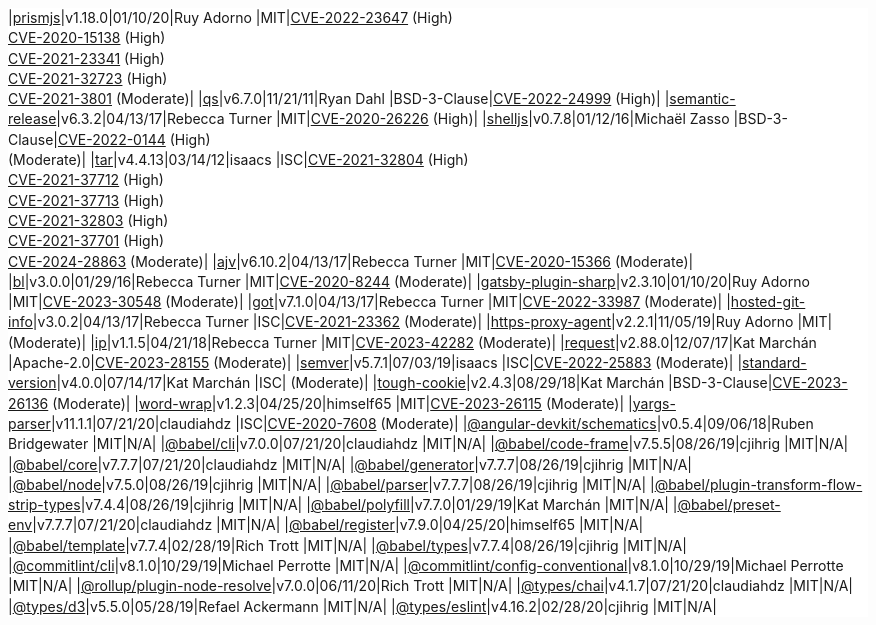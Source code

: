 |[prismjs](https://www.npmjs.com/prismjs)|v1.18.0|01/10/20|Ruy Adorno |MIT|[CVE-2022-23647](https://github.com/advisories/GHSA-3949-f494-cm99) (High)<br/>[CVE-2020-15138](https://github.com/advisories/GHSA-wvhm-4hhf-97x9) (High)<br/>[CVE-2021-23341](https://github.com/advisories/GHSA-h4hr-7fg3-h35w) (High)<br/>[CVE-2021-32723](https://github.com/advisories/GHSA-gj77-59wh-66hg) (High)<br/>[CVE-2021-3801](https://github.com/advisories/GHSA-hqhp-5p83-hx96) (Moderate)|
|[qs](https://www.npmjs.com/qs)|v6.7.0|11/21/11|Ryan Dahl |BSD-3-Clause|[CVE-2022-24999](https://github.com/advisories/GHSA-hrpp-h998-j3pp) (High)|
|[semantic-release](https://www.npmjs.com/semantic-release)|v6.3.2|04/13/17|Rebecca Turner |MIT|[CVE-2020-26226](https://github.com/advisories/GHSA-r2j6-p67h-q639) (High)|
|[shelljs](https://www.npmjs.com/shelljs)|v0.7.8|01/12/16|Michaël Zasso |BSD-3-Clause|[CVE-2022-0144](https://github.com/advisories/GHSA-4rq4-32rv-6wp6) (High)<br/>[](https://github.com/advisories/GHSA-64g7-mvw6-v9qj) (Moderate)|
|[tar](https://www.npmjs.com/tar)|v4.4.13|03/14/12|isaacs |ISC|[CVE-2021-32804](https://github.com/advisories/GHSA-3jfq-g458-7qm9) (High)<br/>[CVE-2021-37712](https://github.com/advisories/GHSA-qq89-hq3f-393p) (High)<br/>[CVE-2021-37713](https://github.com/advisories/GHSA-5955-9wpr-37jh) (High)<br/>[CVE-2021-32803](https://github.com/advisories/GHSA-r628-mhmh-qjhw) (High)<br/>[CVE-2021-37701](https://github.com/advisories/GHSA-9r2w-394v-53qc) (High)<br/>[CVE-2024-28863](https://github.com/advisories/GHSA-f5x3-32g6-xq36) (Moderate)|
|[ajv](https://www.npmjs.com/ajv)|v6.10.2|04/13/17|Rebecca Turner |MIT|[CVE-2020-15366](https://github.com/advisories/GHSA-v88g-cgmw-v5xw) (Moderate)|
|[bl](https://www.npmjs.com/bl)|v3.0.0|01/29/16|Rebecca Turner |MIT|[CVE-2020-8244](https://github.com/advisories/GHSA-pp7h-53gx-mx7r) (Moderate)|
|[gatsby-plugin-sharp](https://www.npmjs.com/gatsby-plugin-sharp)|v2.3.10|01/10/20|Ruy Adorno |MIT|[CVE-2023-30548](https://github.com/advisories/GHSA-h2pm-378c-pcxx) (Moderate)|
|[got](https://www.npmjs.com/got)|v7.1.0|04/13/17|Rebecca Turner |MIT|[CVE-2022-33987](https://github.com/advisories/GHSA-pfrx-2q88-qq97) (Moderate)|
|[hosted-git-info](https://www.npmjs.com/hosted-git-info)|v3.0.2|04/13/17|Rebecca Turner |ISC|[CVE-2021-23362](https://github.com/advisories/GHSA-43f8-2h32-f4cj) (Moderate)|
|[https-proxy-agent](https://www.npmjs.com/https-proxy-agent)|v2.2.1|11/05/19|Ruy Adorno |MIT|[](https://github.com/advisories/GHSA-pc5p-h8pf-mvwp) (Moderate)|
|[ip](https://www.npmjs.com/ip)|v1.1.5|04/21/18|Rebecca Turner |MIT|[CVE-2023-42282](https://github.com/advisories/GHSA-78xj-cgh5-2h22) (Moderate)|
|[request](https://www.npmjs.com/request)|v2.88.0|12/07/17|Kat Marchán |Apache-2.0|[CVE-2023-28155](https://github.com/advisories/GHSA-p8p7-x288-28g6) (Moderate)|
|[semver](https://www.npmjs.com/semver)|v5.7.1|07/03/19|isaacs |ISC|[CVE-2022-25883](https://github.com/advisories/GHSA-c2qf-rxjj-qqgw) (Moderate)|
|[standard-version](https://www.npmjs.com/standard-version)|v4.0.0|07/14/17|Kat Marchán |ISC|[](https://github.com/advisories/GHSA-7xcx-6wjh-7xp2) (Moderate)|
|[tough-cookie](https://www.npmjs.com/tough-cookie)|v2.4.3|08/29/18|Kat Marchán |BSD-3-Clause|[CVE-2023-26136](https://github.com/advisories/GHSA-72xf-g2v4-qvf3) (Moderate)|
|[word-wrap](https://www.npmjs.com/word-wrap)|v1.2.3|04/25/20|himself65 |MIT|[CVE-2023-26115](https://github.com/advisories/GHSA-j8xg-fqg3-53r7) (Moderate)|
|[yargs-parser](https://www.npmjs.com/yargs-parser)|v11.1.1|07/21/20|claudiahdz |ISC|[CVE-2020-7608](https://github.com/advisories/GHSA-p9pc-299p-vxgp) (Moderate)|
|[@angular-devkit/schematics](https://www.npmjs.com/@angular-devkit/schematics)|v0.5.4|09/06/18|Ruben Bridgewater |MIT|N/A|
|[@babel/cli](https://www.npmjs.com/@babel/cli)|v7.0.0|07/21/20|claudiahdz |MIT|N/A|
|[@babel/code-frame](https://www.npmjs.com/@babel/code-frame)|v7.5.5|08/26/19|cjihrig |MIT|N/A|
|[@babel/core](https://www.npmjs.com/@babel/core)|v7.7.7|07/21/20|claudiahdz |MIT|N/A|
|[@babel/generator](https://www.npmjs.com/@babel/generator)|v7.7.7|08/26/19|cjihrig |MIT|N/A|
|[@babel/node](https://www.npmjs.com/@babel/node)|v7.5.0|08/26/19|cjihrig |MIT|N/A|
|[@babel/parser](https://www.npmjs.com/@babel/parser)|v7.7.7|08/26/19|cjihrig |MIT|N/A|
|[@babel/plugin-transform-flow-strip-types](https://www.npmjs.com/@babel/plugin-transform-flow-strip-types)|v7.4.4|08/26/19|cjihrig |MIT|N/A|
|[@babel/polyfill](https://www.npmjs.com/@babel/polyfill)|v7.7.0|01/29/19|Kat Marchán |MIT|N/A|
|[@babel/preset-env](https://www.npmjs.com/@babel/preset-env)|v7.7.7|07/21/20|claudiahdz |MIT|N/A|
|[@babel/register](https://www.npmjs.com/@babel/register)|v7.9.0|04/25/20|himself65 |MIT|N/A|
|[@babel/template](https://www.npmjs.com/@babel/template)|v7.7.4|02/28/19|Rich Trott |MIT|N/A|
|[@babel/types](https://www.npmjs.com/@babel/types)|v7.7.4|08/26/19|cjihrig |MIT|N/A|
|[@commitlint/cli](https://www.npmjs.com/@commitlint/cli)|v8.1.0|10/29/19|Michael Perrotte |MIT|N/A|
|[@commitlint/config-conventional](https://www.npmjs.com/@commitlint/config-conventional)|v8.1.0|10/29/19|Michael Perrotte |MIT|N/A|
|[@rollup/plugin-node-resolve](https://www.npmjs.com/@rollup/plugin-node-resolve)|v7.0.0|06/11/20|Rich Trott |MIT|N/A|
|[@types/chai](https://www.npmjs.com/@types/chai)|v4.1.7|07/21/20|claudiahdz |MIT|N/A|
|[@types/d3](https://www.npmjs.com/@types/d3)|v5.5.0|05/28/19|Refael Ackermann |MIT|N/A|
|[@types/eslint](https://www.npmjs.com/@types/eslint)|v4.16.2|02/28/20|cjihrig |MIT|N/A|